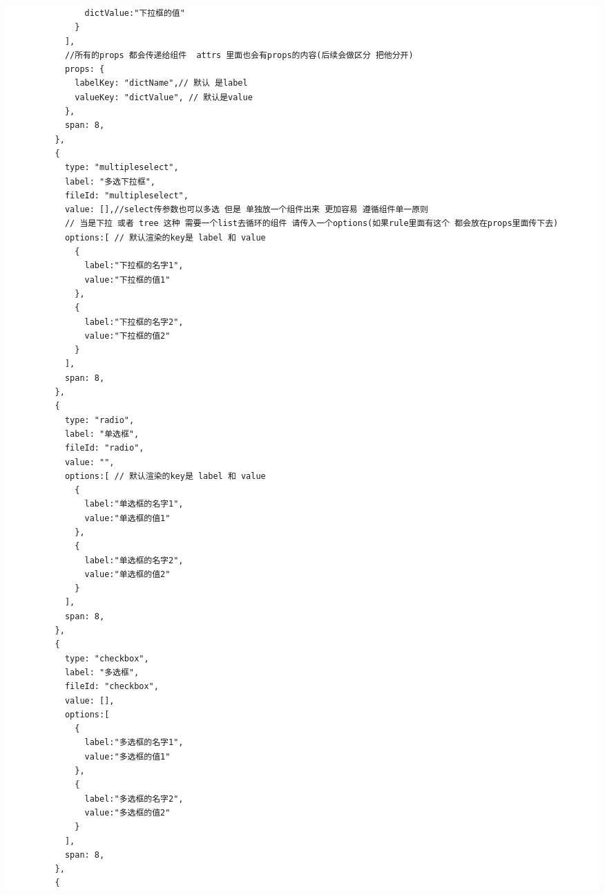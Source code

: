 ```html
                dictValue:"下拉框的值"
              }
            ],
            //所有的props 都会传递给组件  attrs 里面也会有props的内容(后续会做区分 把他分开)
            props: {
              labelKey: "dictName",// 默认 是label
              valueKey: "dictValue", // 默认是value
            },
            span: 8,
          },
          {
            type: "multipleselect",
            label: "多选下拉框",
            fileId: "multipleselect",
            value: [],//select传参数也可以多选 但是 单独放一个组件出来 更加容易 遵循组件单一原则
            // 当是下拉 或者 tree 这种 需要一个list去循环的组件 请传入一个options(如果rule里面有这个 都会放在props里面传下去)
            options:[ // 默认渲染的key是 label 和 value
              {
                label:"下拉框的名字1",
                value:"下拉框的值1"
              },
              {
                label:"下拉框的名字2",
                value:"下拉框的值2"
              }
            ],
            span: 8,
          },
          {
            type: "radio",
            label: "单选框",
            fileId: "radio",
            value: "",
            options:[ // 默认渲染的key是 label 和 value
              {
                label:"单选框的名字1",
                value:"单选框的值1"
              },
              {
                label:"单选框的名字2",
                value:"单选框的值2"
              }
            ],
            span: 8,
          },
          {
            type: "checkbox",
            label: "多选框",
            fileId: "checkbox",
            value: [],
            options:[ 
              {
                label:"多选框的名字1",
                value:"多选框的值1"
              },
              {
                label:"多选框的名字2",
                value:"多选框的值2"
              }
            ],
            span: 8,
          },
          {
```